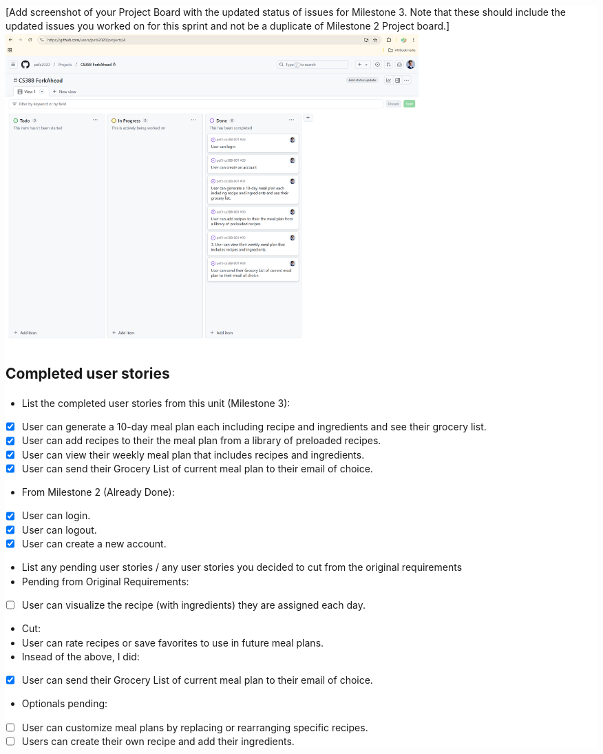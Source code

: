 [Add screenshot of your Project Board with the updated status of issues for Milestone 3. Note that these should include the updated issues you worked on for this sprint and not be a duplicate of Milestone 2 Project board.] <img src="progress_m3.png" width=600>

## Completed user stories

- List the completed user stories from this unit (Milestone 3):
- [x] User can generate a 10-day meal plan each including recipe and ingredients and see their grocery list.
- [x] User can add recipes to their the meal plan from a library of preloaded recipes.
- [x] User can view their weekly meal plan that includes recipes and ingredients.
- [x] User can send their Grocery List of current meal plan to their email of choice.
- From Milestone 2 (Already Done):
- [x] User can login.
- [x] User can logout.
- [x] User can create a new account.
- List any pending user stories / any user stories you decided to cut
from the original requirements
- Pending from Original Requirements:
- [ ] User can visualize the recipe (with ingredients) they are assigned each day.
- Cut:
- User can rate recipes or save favorites to use in future meal plans.
- Insead of the above, I did:
- [x] User can send their Grocery List of current meal plan to their email of choice.
- Optionals pending:
- [ ] User can customize meal plans by replacing or rearranging specific recipes.
- [ ] Users can create their own recipe and add their ingredients.
